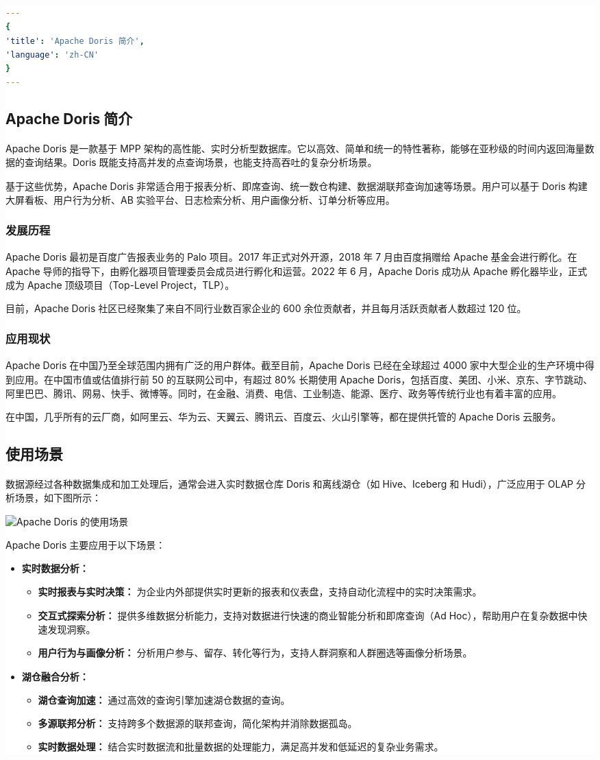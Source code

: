 ```yaml
---
{ 
'title': 'Apache Doris 简介', 
'language': 'zh-CN' 
}
---
```





## Apache Doris 简介

Apache Doris 是一款基于 MPP 架构的高性能、实时分析型数据库。它以高效、简单和统一的特性著称，能够在亚秒级的时间内返回海量数据的查询结果。Doris 既能支持高并发的点查询场景，也能支持高吞吐的复杂分析场景。

基于这些优势，Apache Doris 非常适合用于报表分析、即席查询、统一数仓构建、数据湖联邦查询加速等场景。用户可以基于 Doris 构建大屏看板、用户行为分析、AB 实验平台、日志检索分析、用户画像分析、订单分析等应用。

### 发展历程

Apache Doris 最初是百度广告报表业务的 Palo 项目。2017 年正式对外开源，2018 年 7 月由百度捐赠给 Apache 基金会进行孵化。在 Apache 导师的指导下，由孵化器项目管理委员会成员进行孵化和运营。2022 年 6 月，Apache Doris 成功从 Apache 孵化器毕业，正式成为 Apache 顶级项目（Top-Level Project，TLP）。

目前，Apache Doris 社区已经聚集了来自不同行业数百家企业的 600 余位贡献者，并且每月活跃贡献者人数超过 120 位。

### 应用现状

Apache Doris 在中国乃至全球范围内拥有广泛的用户群体。截至目前，Apache Doris 已经在全球超过 4000 家中大型企业的生产环境中得到应用。在中国市值或估值排行前 50 的互联网公司中，有超过 80% 长期使用 Apache Doris，包括百度、美团、小米、京东、字节跳动、阿里巴巴、腾讯、网易、快手、微博等。同时，在金融、消费、电信、工业制造、能源、医疗、政务等传统行业也有着丰富的应用。

在中国，几乎所有的云厂商，如阿里云、华为云、天翼云、腾讯云、百度云、火山引擎等，都在提供托管的 Apache Doris 云服务。

## 使用场景

数据源经过各种数据集成和加工处理后，通常会进入实时数据仓库 Doris 和离线湖仓（如 Hive、Iceberg 和 Hudi），广泛应用于 OLAP 分析场景，如下图所示：

![Apache Doris 的使用场景](/images/getting-started/apache-doris-usage-scenarios-pipeline.jpeg)

Apache Doris 主要应用于以下场景：

*   **实时数据分析：**

    *   **实时报表与实时决策：** 为企业内外部提供实时更新的报表和仪表盘，支持自动化流程中的实时决策需求。
      
    *   **交互式探索分析：** 提供多维数据分析能力，支持对数据进行快速的商业智能分析和即席查询（Ad Hoc），帮助用户在复杂数据中快速发现洞察。
      
    *   **用户行为与画像分析：** 分析用户参与、留存、转化等行为，支持人群洞察和人群圈选等画像分析场景。

*   **湖仓融合分析：**

    *   **湖仓查询加速：** 通过高效的查询引擎加速湖仓数据的查询。
      
    *   **多源联邦分析：** 支持跨多个数据源的联邦查询，简化架构并消除数据孤岛。
      
    *   **实时数据处理：** 结合实时数据流和批量数据的处理能力，满足高并发和低延迟的复杂业务需求。
